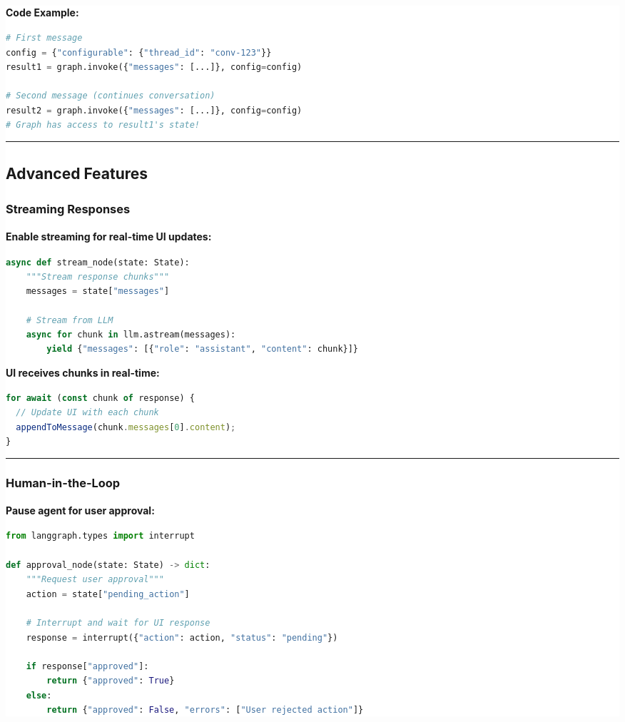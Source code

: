 **Code Example:**
```python
# First message
config = {"configurable": {"thread_id": "conv-123"}}
result1 = graph.invoke({"messages": [...]}, config=config)

# Second message (continues conversation)
result2 = graph.invoke({"messages": [...]}, config=config)
# Graph has access to result1's state!
```

---

## Advanced Features

### Streaming Responses

**Enable streaming for real-time UI updates:**

```python
async def stream_node(state: State):
    """Stream response chunks"""
    messages = state["messages"]

    # Stream from LLM
    async for chunk in llm.astream(messages):
        yield {"messages": [{"role": "assistant", "content": chunk}]}
```

**UI receives chunks in real-time:**
```typescript
for await (const chunk of response) {
  // Update UI with each chunk
  appendToMessage(chunk.messages[0].content);
}
```

---

### Human-in-the-Loop

**Pause agent for user approval:**

```python
from langgraph.types import interrupt

def approval_node(state: State) -> dict:
    """Request user approval"""
    action = state["pending_action"]

    # Interrupt and wait for UI response
    response = interrupt({"action": action, "status": "pending"})

    if response["approved"]:
        return {"approved": True}
    else:
        return {"approved": False, "errors": ["User rejected action"]}
```
